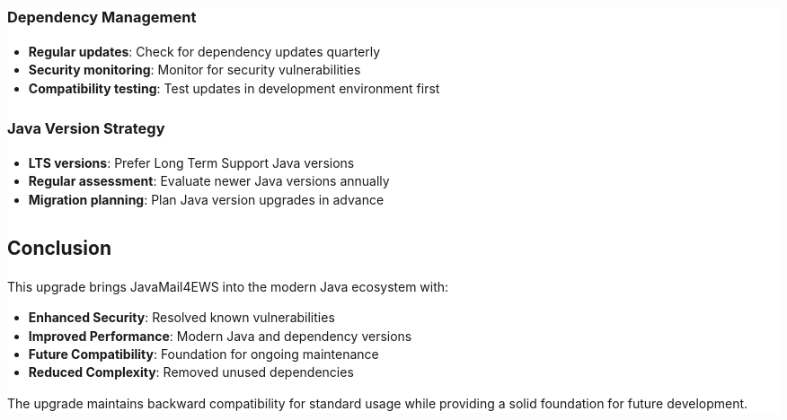 ### Dependency Management
- **Regular updates**: Check for dependency updates quarterly
- **Security monitoring**: Monitor for security vulnerabilities
- **Compatibility testing**: Test updates in development environment first

### Java Version Strategy
- **LTS versions**: Prefer Long Term Support Java versions
- **Regular assessment**: Evaluate newer Java versions annually
- **Migration planning**: Plan Java version upgrades in advance

## Conclusion

This upgrade brings JavaMail4EWS into the modern Java ecosystem with:
- **Enhanced Security**: Resolved known vulnerabilities
- **Improved Performance**: Modern Java and dependency versions
- **Future Compatibility**: Foundation for ongoing maintenance
- **Reduced Complexity**: Removed unused dependencies

The upgrade maintains backward compatibility for standard usage while providing a solid foundation for future development.